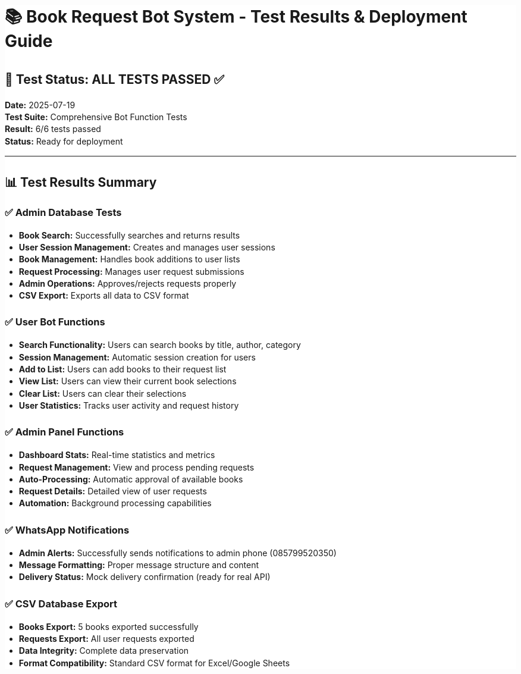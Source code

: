 # 📚 Book Request Bot System - Test Results & Deployment Guide

## 🎉 Test Status: ALL TESTS PASSED ✅

**Date:** 2025-07-19  
**Test Suite:** Comprehensive Bot Function Tests  
**Result:** 6/6 tests passed  
**Status:** Ready for deployment

---

## 📊 Test Results Summary

### ✅ Admin Database Tests
- **Book Search:** Successfully searches and returns results
- **User Session Management:** Creates and manages user sessions
- **Book Management:** Handles book additions to user lists
- **Request Processing:** Manages user request submissions
- **Admin Operations:** Approves/rejects requests properly
- **CSV Export:** Exports all data to CSV format

### ✅ User Bot Functions
- **Search Functionality:** Users can search books by title, author, category
- **Session Management:** Automatic session creation for users
- **Add to List:** Users can add books to their request list
- **View List:** Users can view their current book selections
- **Clear List:** Users can clear their selections
- **User Statistics:** Tracks user activity and request history

### ✅ Admin Panel Functions
- **Dashboard Stats:** Real-time statistics and metrics
- **Request Management:** View and process pending requests
- **Auto-Processing:** Automatic approval of available books
- **Request Details:** Detailed view of user requests
- **Automation:** Background processing capabilities

### ✅ WhatsApp Notifications
- **Admin Alerts:** Successfully sends notifications to admin phone (085799520350)
- **Message Formatting:** Proper message structure and content
- **Delivery Status:** Mock delivery confirmation (ready for real API)

### ✅ CSV Database Export
- **Books Export:** 5 books exported successfully
- **Requests Export:** All user requests exported
- **Data Integrity:** Complete data preservation
- **Format Compatibility:** Standard CSV format for Excel/Google Sheets
